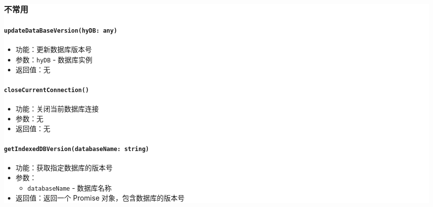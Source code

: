### 不常用

#### `updateDataBaseVersion(hyDB: any)`

- 功能：更新数据库版本号
- 参数：`hyDB` - 数据库实例
- 返回值：无

#### `closeCurrentConnection()`

- 功能：关闭当前数据库连接
- 参数：无
- 返回值：无

#### `getIndexedDBVersion(databaseName: string)`

- 功能：获取指定数据库的版本号
- 参数：
  - `databaseName` - 数据库名称
- 返回值：返回一个 Promise 对象，包含数据库的版本号
